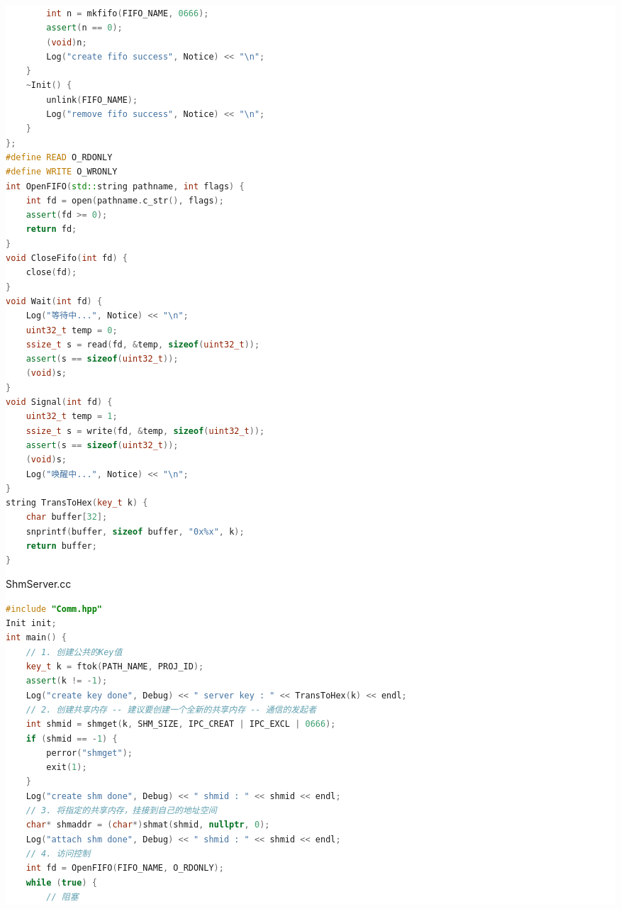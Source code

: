 ```cpp
        int n = mkfifo(FIFO_NAME, 0666);
        assert(n == 0);
        (void)n;
        Log("create fifo success", Notice) << "\n";
    }
    ~Init() {
        unlink(FIFO_NAME);
        Log("remove fifo success", Notice) << "\n";
    }
};
#define READ O_RDONLY
#define WRITE O_WRONLY
int OpenFIFO(std::string pathname, int flags) {
    int fd = open(pathname.c_str(), flags);
    assert(fd >= 0);
    return fd;
}
void CloseFifo(int fd) {
    close(fd);
}
void Wait(int fd) {
    Log("等待中...", Notice) << "\n";
    uint32_t temp = 0;
    ssize_t s = read(fd, &temp, sizeof(uint32_t));
    assert(s == sizeof(uint32_t));
    (void)s;
}
void Signal(int fd) {
    uint32_t temp = 1;
    ssize_t s = write(fd, &temp, sizeof(uint32_t));
    assert(s == sizeof(uint32_t));
    (void)s;
    Log("唤醒中...", Notice) << "\n";
}
string TransToHex(key_t k) {
    char buffer[32];
    snprintf(buffer, sizeof buffer, "0x%x", k);
    return buffer;
}
```

ShmServer.cc
```cpp
#include "Comm.hpp"
Init init;
int main() {
    // 1. 创建公共的Key值
    key_t k = ftok(PATH_NAME, PROJ_ID);
    assert(k != -1);
    Log("create key done", Debug) << " server key : " << TransToHex(k) << endl;
    // 2. 创建共享内存 -- 建议要创建一个全新的共享内存 -- 通信的发起者
    int shmid = shmget(k, SHM_SIZE, IPC_CREAT | IPC_EXCL | 0666);
    if (shmid == -1) {
        perror("shmget");
        exit(1);
    }
    Log("create shm done", Debug) << " shmid : " << shmid << endl;
    // 3. 将指定的共享内存，挂接到自己的地址空间
    char* shmaddr = (char*)shmat(shmid, nullptr, 0);
    Log("attach shm done", Debug) << " shmid : " << shmid << endl;
    // 4. 访问控制
    int fd = OpenFIFO(FIFO_NAME, O_RDONLY);
    while (true) {
        // 阻塞
```